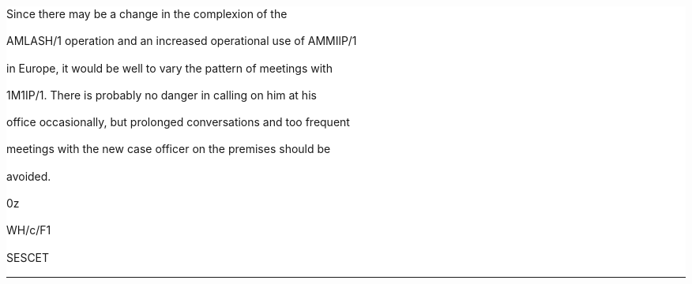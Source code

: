 Since there may be a change in the complexion of the

AMLASH/1 operation and an increased operational use of AMMIlP/1

in Europe, it would be well to vary the pattern of meetings with

1M1IP/1. There is probably no danger in calling on him at his

office occasionally, but prolonged conversations and too frequent

meetings with the new case officer on the premises should be

avoided.

0z

WH/c/F1

SESCET

---

